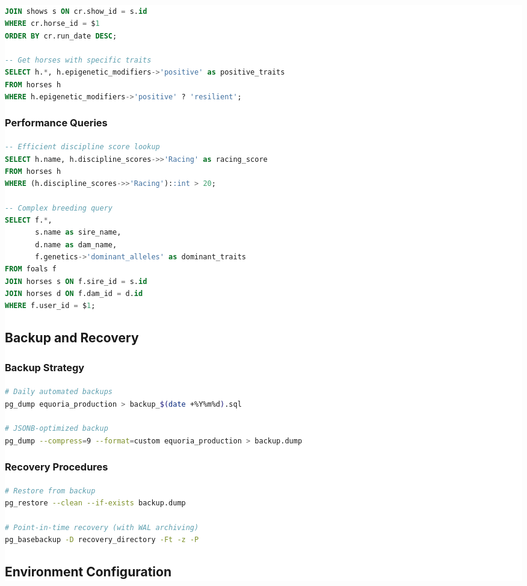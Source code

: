 ```sql
JOIN shows s ON cr.show_id = s.id
WHERE cr.horse_id = $1
ORDER BY cr.run_date DESC;

-- Get horses with specific traits
SELECT h.*, h.epigenetic_modifiers->'positive' as positive_traits
FROM horses h
WHERE h.epigenetic_modifiers->'positive' ? 'resilient';
```

### Performance Queries
```sql
-- Efficient discipline score lookup
SELECT h.name, h.discipline_scores->>'Racing' as racing_score
FROM horses h
WHERE (h.discipline_scores->>'Racing')::int > 20;

-- Complex breeding query
SELECT f.*, 
       s.name as sire_name, 
       d.name as dam_name,
       f.genetics->'dominant_alleles' as dominant_traits
FROM foals f
JOIN horses s ON f.sire_id = s.id
JOIN horses d ON f.dam_id = d.id
WHERE f.user_id = $1;
```

## Backup and Recovery

### Backup Strategy
```bash
# Daily automated backups
pg_dump equoria_production > backup_$(date +%Y%m%d).sql

# JSONB-optimized backup
pg_dump --compress=9 --format=custom equoria_production > backup.dump
```

### Recovery Procedures
```bash
# Restore from backup
pg_restore --clean --if-exists backup.dump

# Point-in-time recovery (with WAL archiving)
pg_basebackup -D recovery_directory -Ft -z -P
```

## Environment Configuration
